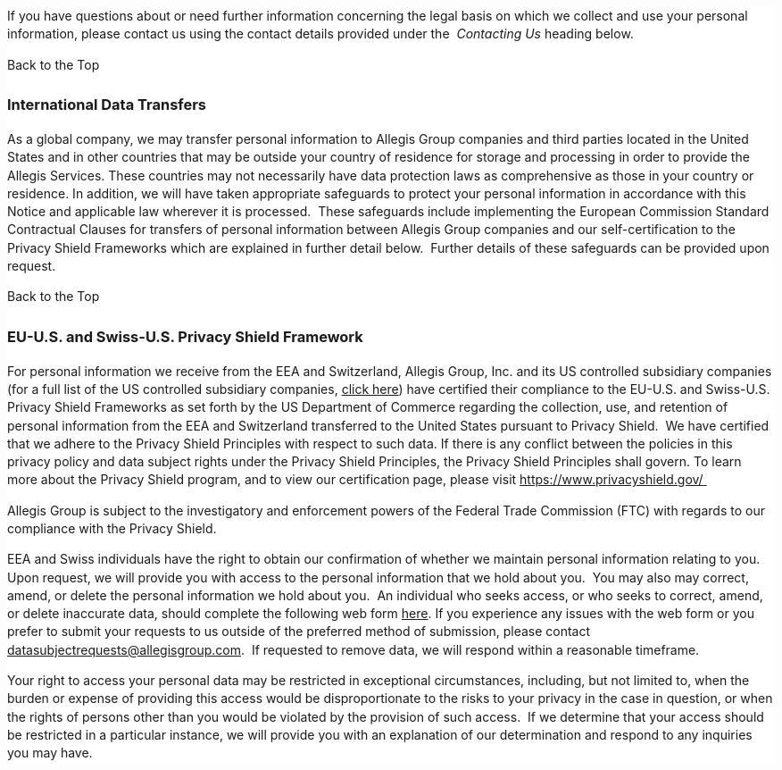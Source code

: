 If you have questions about or need further information concerning the legal basis on which we collect and use your personal information, please contact us using the contact details provided under the  _Contacting Us_ heading below.

Back to the Top

### International Data Transfers

As a global company, we may transfer personal information to Allegis Group companies and third parties located in the United States and in other countries that may be outside your country of residence for storage and processing in order to provide the Allegis Services. These countries may not necessarily have data protection laws as comprehensive as those in your country or residence. In addition, we will have taken appropriate safeguards to protect your personal information in accordance with this Notice and applicable law wherever it is processed.  These safeguards include implementing the European Commission Standard Contractual Clauses for transfers of personal information between Allegis Group companies and our self-certification to the Privacy Shield Frameworks which are explained in further detail below.  Further details of these safeguards can be provided upon request.

Back to the Top

### EU-U.S. and Swiss-U.S. Privacy Shield Framework

For personal information we receive from the EEA and Switzerland, Allegis Group, Inc. and its US controlled subsidiary companies (for a full list of the US controlled subsidiary companies, [click here](https://web.archive.org/web/20180823160346id_/https%3A//www.aerotek.com/en/privacy-policy/allegis-group-companies)) have certified their compliance to the EU-U.S. and Swiss-U.S. Privacy Shield Frameworks as set forth by the US Department of Commerce regarding the collection, use, and retention of personal information from the EEA and Switzerland transferred to the United States pursuant to Privacy Shield.  We have certified that we adhere to the Privacy Shield Principles with respect to such data. If there is any conflict between the policies in this privacy policy and data subject rights under the Privacy Shield Principles, the Privacy Shield Principles shall govern. To learn more about the Privacy Shield program, and to view our certification page, please visit <https://www.privacyshield.gov/>[ ](https://www.privacyshield.gov/)

Allegis Group is subject to the investigatory and enforcement powers of the Federal Trade Commission (FTC) with regards to our compliance with the Privacy Shield. 

EEA and Swiss individuals have the right to obtain our confirmation of whether we maintain personal information relating to you.  Upon request, we will provide you with access to the personal information that we hold about you.  You may also may correct, amend, or delete the personal information we hold about you.  An individual who seeks access, or who seeks to correct, amend, or delete inaccurate data, should complete the following web form [here](https://app.onetrust.com/app/#/webform/64e63c52-d526-4cfe-a459-ae92476260ba). If you experience any issues with the web form or you prefer to submit your requests to us outside of the preferred method of submission, please contact [datasubjectrequests@allegisgroup.com](mailto:datasubjectrequests@allegisgroup.com).  If requested to remove data, we will respond within a reasonable timeframe.

Your right to access your personal data may be restricted in exceptional circumstances, including, but not limited to, when the burden or expense of providing this access would be disproportionate to the risks to your privacy in the case in question, or when the rights of persons other than you would be violated by the provision of such access.  If we determine that your access should be restricted in a particular instance, we will provide you with an explanation of our determination and respond to any inquiries you may have.
